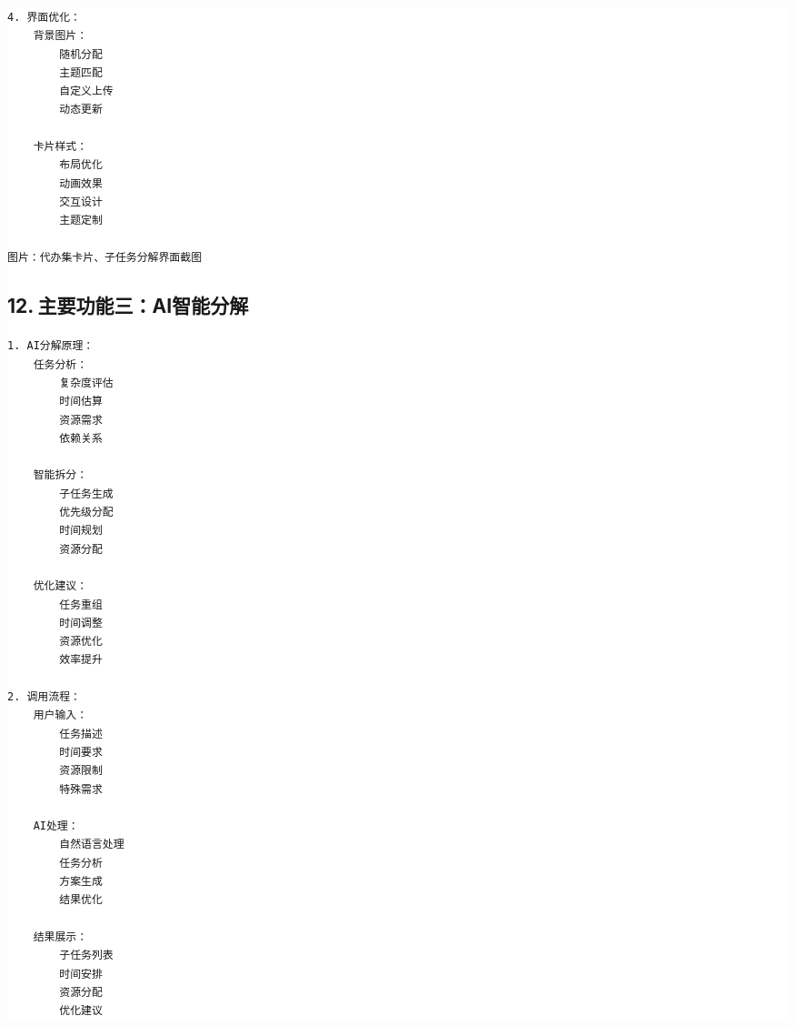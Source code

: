     4. 界面优化：
        背景图片：
            随机分配
            主题匹配
            自定义上传
            动态更新

        卡片样式：
            布局优化
            动画效果
            交互设计
            主题定制

    图片：代办集卡片、子任务分解界面截图

## 12. 主要功能三：AI智能分解
    1. AI分解原理：
        任务分析：
            复杂度评估
            时间估算
            资源需求
            依赖关系

        智能拆分：
            子任务生成
            优先级分配
            时间规划
            资源分配

        优化建议：
            任务重组
            时间调整
            资源优化
            效率提升

    2. 调用流程：
        用户输入：
            任务描述
            时间要求
            资源限制
            特殊需求

        AI处理：
            自然语言处理
            任务分析
            方案生成
            结果优化

        结果展示：
            子任务列表
            时间安排
            资源分配
            优化建议
